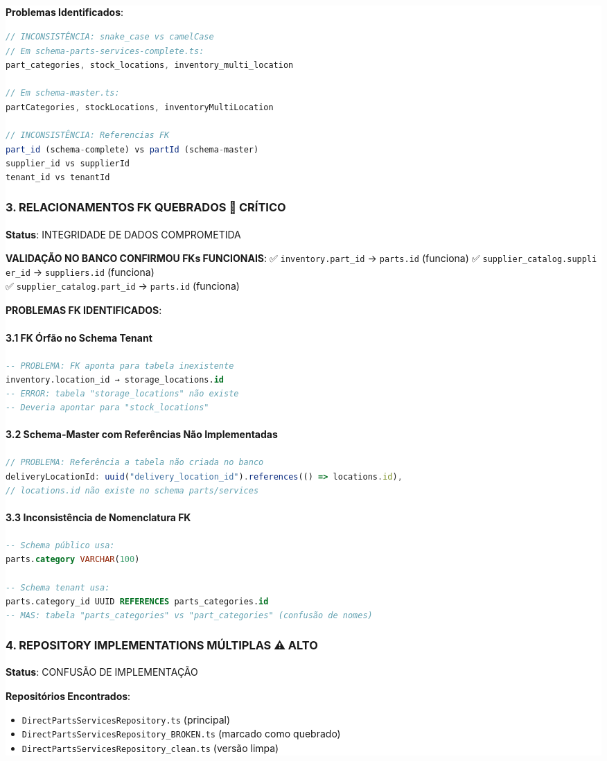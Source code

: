 **Problemas Identificados**:
```typescript
// INCONSISTÊNCIA: snake_case vs camelCase
// Em schema-parts-services-complete.ts:
part_categories, stock_locations, inventory_multi_location

// Em schema-master.ts:
partCategories, stockLocations, inventoryMultiLocation

// INCONSISTÊNCIA: Referencias FK
part_id (schema-complete) vs partId (schema-master)
supplier_id vs supplierId
tenant_id vs tenantId
```

### 3. RELACIONAMENTOS FK QUEBRADOS 🔴 CRÍTICO  
**Status**: INTEGRIDADE DE DADOS COMPROMETIDA

**VALIDAÇÃO NO BANCO CONFIRMOU FKs FUNCIONAIS**:
✅ `inventory.part_id` → `parts.id` (funciona)
✅ `supplier_catalog.supplier_id` → `suppliers.id` (funciona)  
✅ `supplier_catalog.part_id` → `parts.id` (funciona)

**PROBLEMAS FK IDENTIFICADOS**:

#### 3.1 FK Órfão no Schema Tenant
```sql
-- PROBLEMA: FK aponta para tabela inexistente
inventory.location_id → storage_locations.id
-- ERROR: tabela "storage_locations" não existe
-- Deveria apontar para "stock_locations"
```

#### 3.2 Schema-Master com Referências Não Implementadas
```typescript
// PROBLEMA: Referência a tabela não criada no banco
deliveryLocationId: uuid("delivery_location_id").references(() => locations.id),
// locations.id não existe no schema parts/services
```

#### 3.3 Inconsistência de Nomenclatura FK
```sql
-- Schema público usa:
parts.category VARCHAR(100)

-- Schema tenant usa:  
parts.category_id UUID REFERENCES parts_categories.id
-- MAS: tabela "parts_categories" vs "part_categories" (confusão de nomes)
```

### 4. REPOSITORY IMPLEMENTATIONS MÚLTIPLAS ⚠️ ALTO
**Status**: CONFUSÃO DE IMPLEMENTAÇÃO

**Repositórios Encontrados**:
- `DirectPartsServicesRepository.ts` (principal)
- `DirectPartsServicesRepository_BROKEN.ts` (marcado como quebrado)
- `DirectPartsServicesRepository_clean.ts` (versão limpa)
